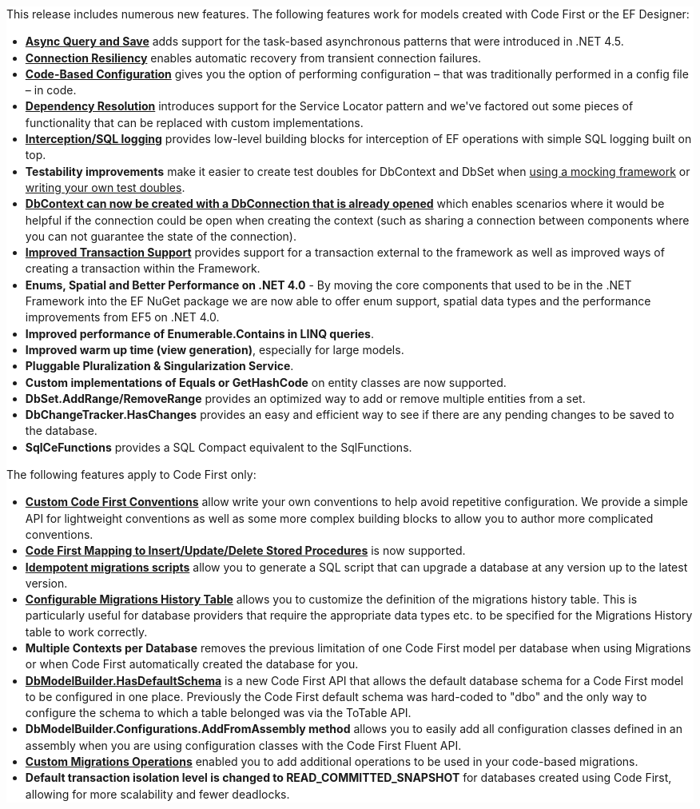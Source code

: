 This release includes numerous new features.
The following features work for models created with Code First or the EF Designer:

- **[Async Query and Save](~/ef6/fundamentals/async.md)** adds support for the task-based asynchronous patterns that were introduced in .NET 4.5.
- **[Connection Resiliency](~/ef6/fundamentals/connection-resiliency/retry-logic.md)** enables automatic recovery from transient connection failures.
- **[Code-Based Configuration](~/ef6/fundamentals/configuring/code-based.md)** gives you the option of performing configuration – that was traditionally performed in a config file – in code.
- **[Dependency Resolution](~/ef6/fundamentals/configuring/dependency-resolution.md)** introduces support for the Service Locator pattern and we've factored out some pieces of functionality that can be replaced with custom implementations.
- **[Interception/SQL logging](~/ef6/fundamentals/logging-and-interception.md)** provides low-level building blocks for interception of EF operations with simple SQL logging built on top.
- **Testability improvements** make it easier to create test doubles for DbContext and DbSet when [using a mocking framework](~/ef6/fundamentals/testing/mocking.md) or [writing your own test doubles](~/ef6/fundamentals/testing/writing-test-doubles.md).
- **[DbContext can now be created with a DbConnection that is already opened](~/ef6/fundamentals/connection-management.md)** which enables scenarios where it would be helpful if the connection could be open when creating the context (such as sharing a connection between components where you can not guarantee the state of the connection).
- **[Improved Transaction Support](~/ef6/saving/transactions.md)** provides support for a transaction external to the framework as well as improved ways of creating a transaction within the Framework.
- **Enums, Spatial and Better Performance on .NET 4.0** - By moving the core components that used to be in the .NET Framework into the EF NuGet package we are now able to offer enum support, spatial data types and the performance improvements from EF5 on .NET 4.0.
- **Improved performance of Enumerable.Contains in LINQ queries**.
- **Improved warm up time (view generation)**, especially for large models.
- **Pluggable Pluralization &amp; Singularization Service**.
- **Custom implementations of Equals or GetHashCode** on entity classes are now supported.
- **DbSet.AddRange/RemoveRange** provides an optimized way to add or remove multiple entities from a set.
- **DbChangeTracker.HasChanges** provides an easy and efficient way to see if there are any pending changes to be saved to the database.
- **SqlCeFunctions** provides a SQL Compact equivalent to the SqlFunctions.

The following features apply to Code First only:

- **[Custom Code First Conventions](~/ef6/modeling/code-first/conventions/custom.md)** allow write your own conventions to help avoid repetitive configuration. We provide a simple API for lightweight conventions as well as some more complex building blocks to allow you to author more complicated conventions.
- **[Code First Mapping to Insert/Update/Delete Stored Procedures](~/ef6/modeling/code-first/fluent/cud-stored-procedures.md)** is now supported.
- **[Idempotent migrations scripts](~/ef6/modeling/code-first/migrations/index.md)** allow you to generate a SQL script that can upgrade a database at any version up to the latest version.
- **[Configurable Migrations History Table](~/ef6/modeling/code-first/migrations/history-customization.md)** allows you to customize the definition of the migrations history table. This is particularly useful for database providers that require the appropriate data types etc. to be specified for the Migrations History table to work correctly.
- **Multiple Contexts per Database** removes the previous limitation of one Code First model per database when using Migrations or when Code First automatically created the database for you.
- **[DbModelBuilder.HasDefaultSchema](~/ef6/modeling/code-first/fluent/types-and-properties.md)** is a new Code First API that allows the default database schema for a Code First model to be configured in one place. Previously the Code First default schema was hard-coded to &quot;dbo&quot; and the only way to configure the schema to which a table belonged was via the ToTable API.
- **DbModelBuilder.Configurations.AddFromAssembly method** allows you to easily add all configuration classes defined in an assembly when you are using configuration classes with the Code First Fluent API.
- **[Custom Migrations Operations](https://romiller.com/2013/02/27/ef6-writing-your-own-code-first-migration-operations/)** enabled you to add additional operations to be used in your code-based migrations.
- **Default transaction isolation level is changed to READ_COMMITTED_SNAPSHOT** for databases created using Code First, allowing for more scalability and fewer deadlocks.